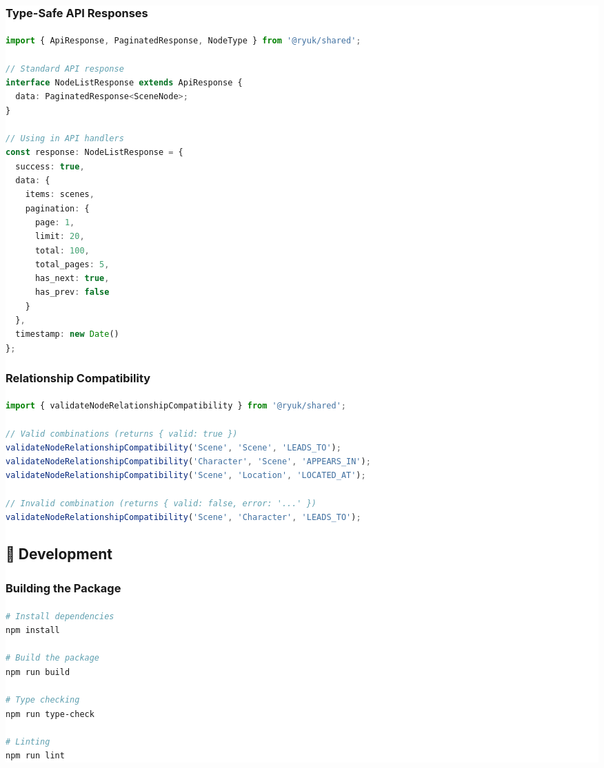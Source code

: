 ```typescript
```

### Type-Safe API Responses

```typescript
import { ApiResponse, PaginatedResponse, NodeType } from '@ryuk/shared';

// Standard API response
interface NodeListResponse extends ApiResponse {
  data: PaginatedResponse<SceneNode>;
}

// Using in API handlers
const response: NodeListResponse = {
  success: true,
  data: {
    items: scenes,
    pagination: {
      page: 1,
      limit: 20,
      total: 100,
      total_pages: 5,
      has_next: true,
      has_prev: false
    }
  },
  timestamp: new Date()
};
```

### Relationship Compatibility

```typescript
import { validateNodeRelationshipCompatibility } from '@ryuk/shared';

// Valid combinations (returns { valid: true })
validateNodeRelationshipCompatibility('Scene', 'Scene', 'LEADS_TO');
validateNodeRelationshipCompatibility('Character', 'Scene', 'APPEARS_IN');
validateNodeRelationshipCompatibility('Scene', 'Location', 'LOCATED_AT');

// Invalid combination (returns { valid: false, error: '...' })
validateNodeRelationshipCompatibility('Scene', 'Character', 'LEADS_TO');
```

## 🔧 Development

### Building the Package

```bash
# Install dependencies
npm install

# Build the package
npm run build

# Type checking
npm run type-check

# Linting
npm run lint
```
